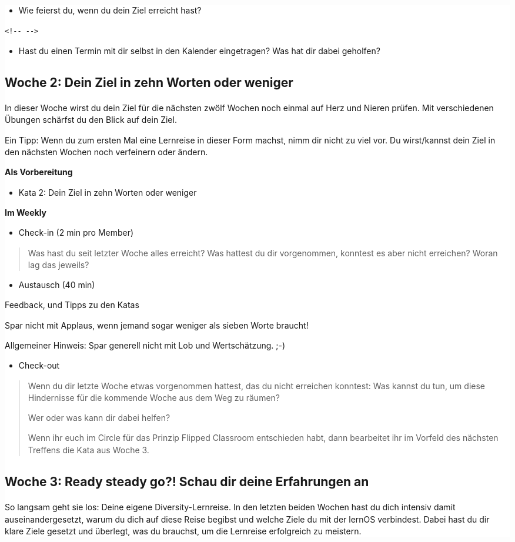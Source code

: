 -   Wie feierst du, wenn du dein Ziel erreicht hast?

```{=html}
<!-- -->
```
-   Hast du einen Termin mit dir selbst in den Kalender eingetragen? Was
    hat dir dabei geholfen?

## Woche 2: Dein Ziel in zehn Worten oder weniger 

In dieser Woche wirst du dein Ziel für die nächsten zwölf Wochen noch
einmal auf Herz und Nieren prüfen. Mit verschiedenen Übungen schärfst du
den Blick auf dein Ziel.

Ein Tipp: Wenn du zum ersten Mal eine Lernreise in dieser Form machst,
nimm dir nicht zu viel vor. Du wirst/kannst dein Ziel in den nächsten
Wochen noch verfeinern oder ändern.

**Als Vorbereitung**

-   Kata 2: Dein Ziel in zehn Worten oder weniger

**Im Weekly**

-   Check-in (2 min pro Member)

> Was hast du seit letzter Woche alles erreicht? Was hattest du dir
> vorgenommen, konntest es aber nicht erreichen? Woran lag das jeweils?

-   Austausch (40 min)

Feedback, und Tipps zu den Katas

Spar nicht mit Applaus, wenn jemand sogar weniger als sieben Worte
braucht!

Allgemeiner Hinweis: Spar generell nicht mit Lob und Wertschätzung. ;-)

-   Check-out

> Wenn du dir letzte Woche etwas vorgenommen hattest, das du nicht
> erreichen konntest: Was kannst du tun, um diese Hindernisse für die
> kommende Woche aus dem Weg zu räumen?
>
> Wer oder was kann dir dabei helfen?
>
> Wenn ihr euch im Circle für das Prinzip Flipped Classroom entschieden
> habt, dann bearbeitet ihr im Vorfeld des nächsten Treffens die Kata
> aus Woche 3.

## Woche 3: Ready steady go?! Schau dir deine Erfahrungen an 

So langsam geht sie los: Deine eigene Diversity-Lernreise. In den
letzten beiden Wochen hast du dich intensiv damit auseinandergesetzt,
warum du dich auf diese Reise begibst und welche Ziele du mit der lernOS
verbindest. Dabei hast du dir klare Ziele gesetzt und überlegt, was du
brauchst, um die Lernreise erfolgreich zu meistern.
